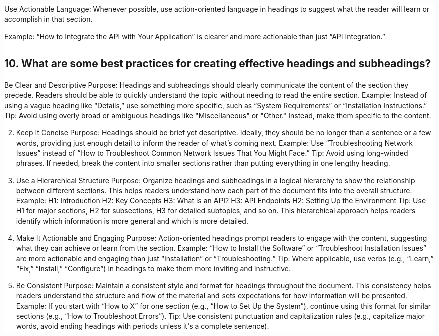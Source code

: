 Use Actionable Language: Whenever possible, use action-oriented language in headings to suggest what the reader will learn or accomplish in that section.

Example: “How to Integrate the API with Your Application” is clearer and more actionable than just “API Integration.”
## 10. What are some best practices for creating effective headings and subheadings?
 Be Clear and Descriptive
Purpose: Headings and subheadings should clearly communicate the content of the section they precede. Readers should be able to quickly understand the topic without needing to read the entire section.
Example: Instead of using a vague heading like “Details,” use something more specific, such as “System Requirements” or “Installation Instructions.”
Tip: Avoid using overly broad or ambiguous headings like "Miscellaneous" or "Other." Instead, make them specific to the content.

2. Keep It Concise
Purpose: Headings should be brief yet descriptive. Ideally, they should be no longer than a sentence or a few words, providing just enough detail to inform the reader of what’s coming next.
Example: Use “Troubleshooting Network Issues” instead of “How to Troubleshoot Common Network Issues That You Might Face.”
Tip: Avoid using long-winded phrases. If needed, break the content into smaller sections rather than putting everything in one lengthy heading.

3. Use a Hierarchical Structure
Purpose: Organize headings and subheadings in a logical hierarchy to show the relationship between different sections. This helps readers understand how each part of the document fits into the overall structure.
Example:
H1: Introduction
H2: Key Concepts
H3: What is an API?
H3: API Endpoints
H2: Setting Up the Environment
Tip: Use H1 for major sections, H2 for subsections, H3 for detailed subtopics, and so on. This hierarchical approach helps readers identify which information is more general and which is more detailed.

4. Make It Actionable and Engaging
Purpose: Action-oriented headings prompt readers to engage with the content, suggesting what they can achieve or learn from the section.
Example: “How to Install the Software” or “Troubleshoot Installation Issues” are more actionable and engaging than just “Installation” or “Troubleshooting.”
Tip: Where applicable, use verbs (e.g., “Learn,” “Fix,” “Install,” “Configure”) in headings to make them more inviting and instructive.

5. Be Consistent
Purpose: Maintain a consistent style and format for headings throughout the document. This consistency helps readers understand the structure and flow of the material and sets expectations for how information will be presented.
Example: If you start with “How to X” for one section (e.g., “How to Set Up the System”), continue using this format for similar sections (e.g., “How to Troubleshoot Errors”).
Tip: Use consistent punctuation and capitalization rules (e.g., capitalize major words, avoid ending headings with periods unless it's a complete sentence).
